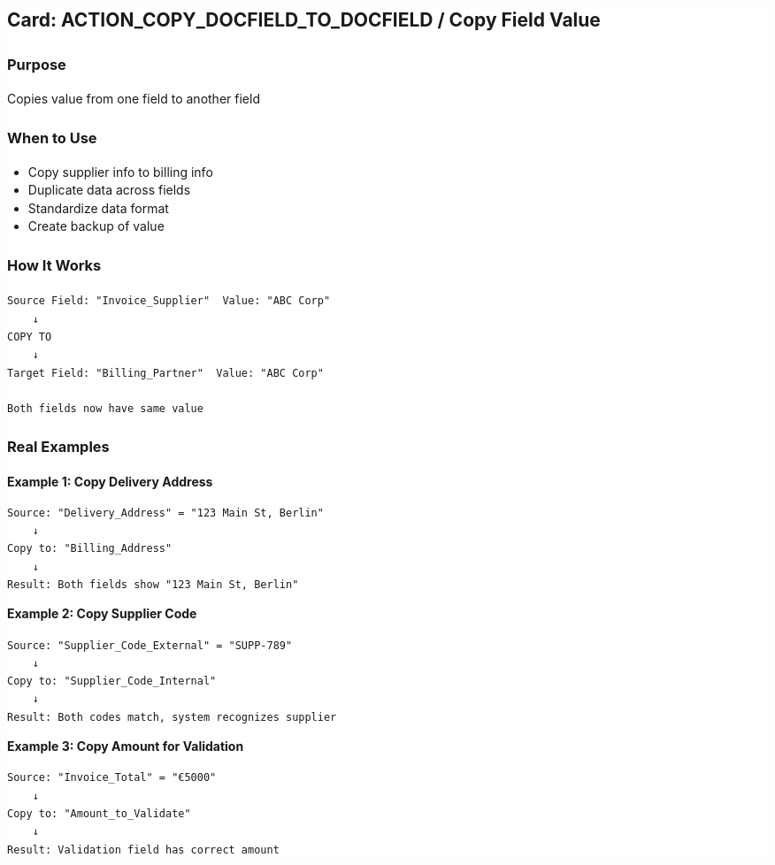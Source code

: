 
## Card: ACTION_COPY_DOCFIELD_TO_DOCFIELD / Copy Field Value

### Purpose
Copies value from one field to another field

### When to Use
- Copy supplier info to billing info
- Duplicate data across fields
- Standardize data format
- Create backup of value

### How It Works
```
Source Field: "Invoice_Supplier"  Value: "ABC Corp"
    ↓
COPY TO
    ↓
Target Field: "Billing_Partner"  Value: "ABC Corp"

Both fields now have same value
```

### Real Examples

**Example 1: Copy Delivery Address**
```
Source: "Delivery_Address" = "123 Main St, Berlin"
    ↓
Copy to: "Billing_Address"
    ↓
Result: Both fields show "123 Main St, Berlin"
```

**Example 2: Copy Supplier Code**
```
Source: "Supplier_Code_External" = "SUPP-789"
    ↓
Copy to: "Supplier_Code_Internal"
    ↓
Result: Both codes match, system recognizes supplier
```

**Example 3: Copy Amount for Validation**
```
Source: "Invoice_Total" = "€5000"
    ↓
Copy to: "Amount_to_Validate"
    ↓
Result: Validation field has correct amount
```
